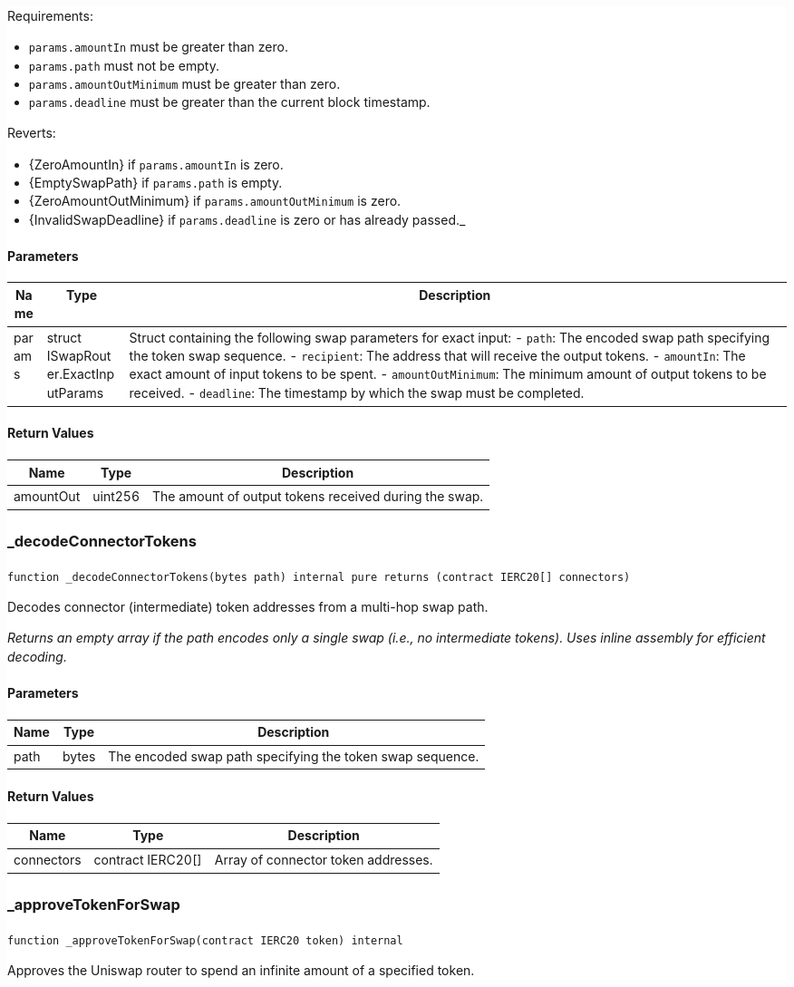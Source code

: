 Requirements:
- `params.amountIn` must be greater than zero.
- `params.path` must not be empty.
- `params.amountOutMinimum` must be greater than zero.
- `params.deadline` must be greater than the current block timestamp.

Reverts:
- {ZeroAmountIn} if `params.amountIn` is zero.
- {EmptySwapPath} if `params.path` is empty.
- {ZeroAmountOutMinimum} if `params.amountOutMinimum` is zero.
- {InvalidSwapDeadline} if `params.deadline` is zero or has already passed._

#### Parameters

| Name | Type | Description |
| ---- | ---- | ----------- |
| params | struct ISwapRouter.ExactInputParams | Struct containing the following swap parameters for exact input:        - `path`: The encoded swap path specifying the token swap sequence.        - `recipient`: The address that will receive the output tokens.        - `amountIn`: The exact amount of input tokens to be spent.        - `amountOutMinimum`: The minimum amount of output tokens to be received.        - `deadline`: The timestamp by which the swap must be completed. |

#### Return Values

| Name | Type | Description |
| ---- | ---- | ----------- |
| amountOut | uint256 | The amount of output tokens received during the swap. |

### _decodeConnectorTokens

```solidity
function _decodeConnectorTokens(bytes path) internal pure returns (contract IERC20[] connectors)
```

Decodes connector (intermediate) token addresses from a multi-hop swap path.

_Returns an empty array if the path encodes only a single swap (i.e., no intermediate tokens).
     Uses inline assembly for efficient decoding._

#### Parameters

| Name | Type | Description |
| ---- | ---- | ----------- |
| path | bytes | The encoded swap path specifying the token swap sequence. |

#### Return Values

| Name | Type | Description |
| ---- | ---- | ----------- |
| connectors | contract IERC20[] | Array of connector token addresses. |

### _approveTokenForSwap

```solidity
function _approveTokenForSwap(contract IERC20 token) internal
```

Approves the Uniswap router to spend an infinite amount of a specified token.

